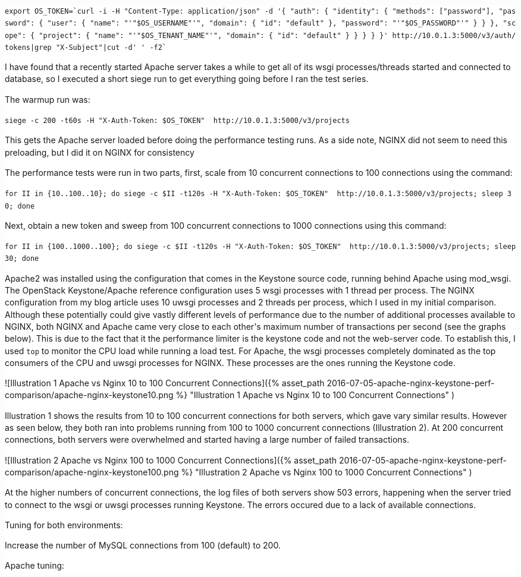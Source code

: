     export OS_TOKEN=`curl -i -H "Content-Type: application/json" -d '{ "auth": { "identity": { "methods": ["password"], "password": { "user": { "name": "'"$OS_USERNAME"'", "domain": { "id": "default" }, "password": "'"$OS_PASSWORD"'" } } }, "scope": { "project": { "name": "'"$OS_TENANT_NAME"'", "domain": { "id": "default" } } } } }' http://10.0.1.3:5000/v3/auth/tokens|grep "X-Subject"|cut -d' ' -f2`

I have found that a recently started Apache server takes a while to get all of its wsgi processes/threads started and connected to database, so I executed a short siege run to get everything going before I ran the test series.

The warmup run was:

    siege -c 200 -t60s -H "X-Auth-Token: $OS_TOKEN"  http://10.0.1.3:5000/v3/projects

This gets the Apache server loaded before doing the performance testing runs. As a side note, NGINX did not seem to need this preloading, but I did it on NGINX for consistency

The performance tests were run in two parts, first, scale from 10 concurrent connections to 100 connections using the command:

    for II in {10..100..10}; do siege -c $II -t120s -H "X-Auth-Token: $OS_TOKEN"  http://10.0.1.3:5000/v3/projects; sleep 30; done

Next, obtain a new token and sweep from 100 concurrent connections to 1000 connections using this command:

    for II in {100..1000..100}; do siege -c $II -t120s -H "X-Auth-Token: $OS_TOKEN"  http://10.0.1.3:5000/v3/projects; sleep 30; done

Apache2 was installed using the configuration that comes in the Keystone source code, running behind Apache using mod_wsgi. The OpenStack Keystone/Apache reference configuration uses 5 wsgi processes with 1 thread per process. The NGINX configuration from my blog article uses 10 uwsgi processes and 2 threads per process, which I used in my initial comparison. Although these potentially could give vastly different  levels of performance due to the number of additional processes available to NGINX, both NGINX and Apache came very close to each other's maximum number of transactions per second (see the graphs below). This is due to the fact that it the performance limiter is the keystone code and not the web-server code. To establish this, I used `top` to monitor the CPU load while running a load test. For Apache, the wsgi processes completely dominated as the top consumers of the CPU and uwsgi processes for NGINX. These processes are the ones running the Keystone code.

![Illustration 1 Apache vs Nginx 10 to 100 Concurrent Connections]({% asset_path 2016-07-05-apache-nginx-keystone-perf-comparison/apache-nginx-keystone10.png %} "Illustration 1 Apache vs Nginx 10 to 100 Concurrent Connections" )

Illustration 1 shows the results from 10 to 100 concurrent connections for both servers, which gave vary similar results. However as seen below, they both ran into problems running from 100 to 1000 concurrent connections (Illustration 2). At 200 concurrent connections, both servers were overwhelmed and started having a large number of failed transactions.

![Illustration 2 Apache vs Nginx 100 to 1000 Concurrent Connections]({% asset_path 2016-07-05-apache-nginx-keystone-perf-comparison/apache-nginx-keystone100.png %} "Illustration 2 Apache vs Nginx 100 to 1000 Concurrent Connections" )

At the higher numbers of concurrent connections, the log files of both servers show 503 errors, happening when the server tried to connect to the wsgi or uwsgi processes running Keystone. The errors occured due to a lack of available connections.

Tuning for both environments:

Increase the number of MySQL connections from 100 (default) to 200.

Apache tuning:
